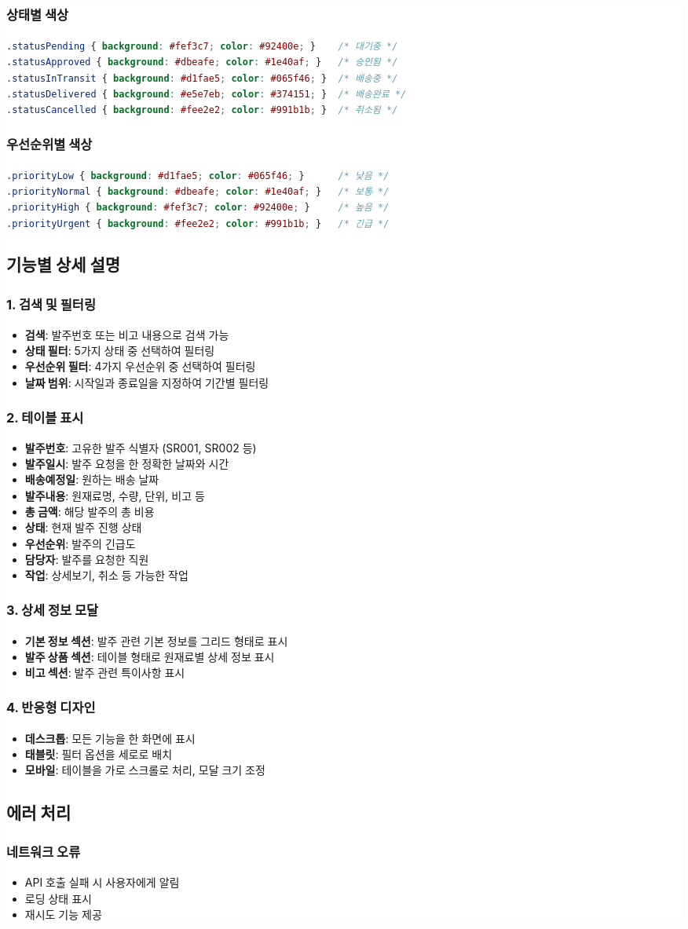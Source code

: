 ### 상태별 색상
```css
.statusPending { background: #fef3c7; color: #92400e; }    /* 대기중 */
.statusApproved { background: #dbeafe; color: #1e40af; }   /* 승인됨 */
.statusInTransit { background: #d1fae5; color: #065f46; }  /* 배송중 */
.statusDelivered { background: #e5e7eb; color: #374151; }  /* 배송완료 */
.statusCancelled { background: #fee2e2; color: #991b1b; }  /* 취소됨 */
```

### 우선순위별 색상
```css
.priorityLow { background: #d1fae5; color: #065f46; }      /* 낮음 */
.priorityNormal { background: #dbeafe; color: #1e40af; }   /* 보통 */
.priorityHigh { background: #fef3c7; color: #92400e; }     /* 높음 */
.priorityUrgent { background: #fee2e2; color: #991b1b; }   /* 긴급 */
```

## 기능별 상세 설명

### 1. 검색 및 필터링
- **검색**: 발주번호 또는 비고 내용으로 검색 가능
- **상태 필터**: 5가지 상태 중 선택하여 필터링
- **우선순위 필터**: 4가지 우선순위 중 선택하여 필터링
- **날짜 범위**: 시작일과 종료일을 지정하여 기간별 필터링

### 2. 테이블 표시
- **발주번호**: 고유한 발주 식별자 (SR001, SR002 등)
- **발주일시**: 발주 요청을 한 정확한 날짜와 시간
- **배송예정일**: 원하는 배송 날짜
- **발주내용**: 원재료명, 수량, 단위, 비고 등
- **총 금액**: 해당 발주의 총 비용
- **상태**: 현재 발주 진행 상태
- **우선순위**: 발주의 긴급도
- **담당자**: 발주를 요청한 직원
- **작업**: 상세보기, 취소 등 가능한 작업

### 3. 상세 정보 모달
- **기본 정보 섹션**: 발주 관련 기본 정보를 그리드 형태로 표시
- **발주 상품 섹션**: 테이블 형태로 원재료별 상세 정보 표시
- **비고 섹션**: 발주 관련 특이사항 표시

### 4. 반응형 디자인
- **데스크톱**: 모든 기능을 한 화면에 표시
- **태블릿**: 필터 옵션을 세로로 배치
- **모바일**: 테이블을 가로 스크롤로 처리, 모달 크기 조정

## 에러 처리

### 네트워크 오류
- API 호출 실패 시 사용자에게 알림
- 로딩 상태 표시
- 재시도 기능 제공
